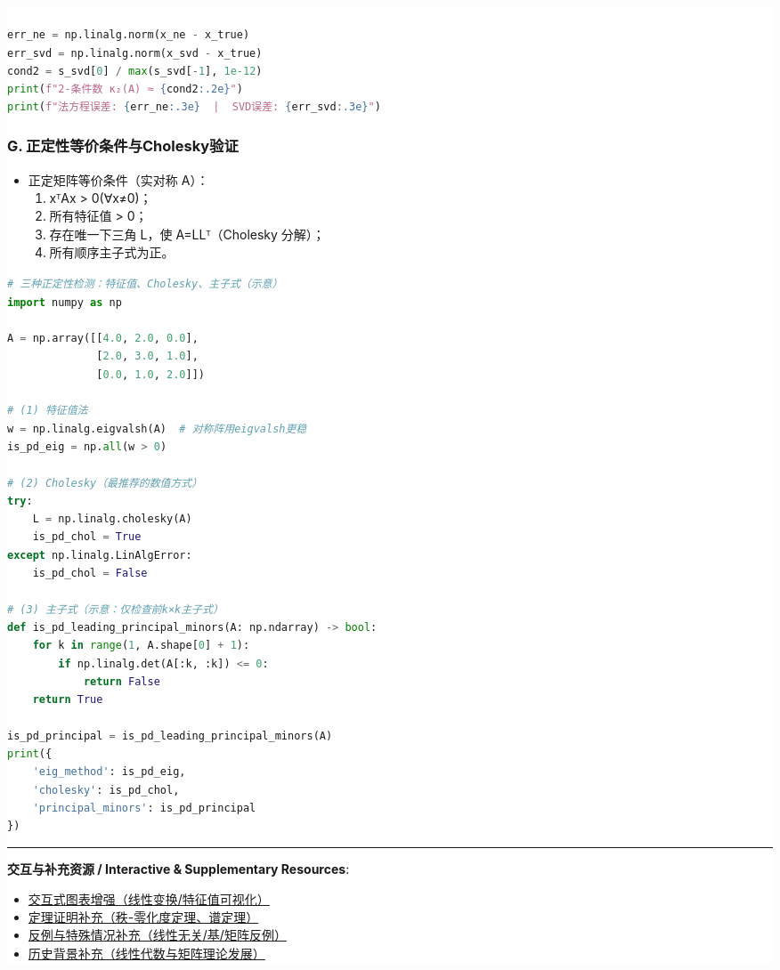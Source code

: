 ```python

err_ne = np.linalg.norm(x_ne - x_true)
err_svd = np.linalg.norm(x_svd - x_true)
cond2 = s_svd[0] / max(s_svd[-1], 1e-12)
print(f"2-条件数 κ₂(A) ≈ {cond2:.2e}")
print(f"法方程误差: {err_ne:.3e}  |  SVD误差: {err_svd:.3e}")
```

### G. 正定性等价条件与Cholesky验证

- 正定矩阵等价条件（实对称 A）：
  1) xᵀAx > 0(∀x≠0)；
  2) 所有特征值 > 0；
  3) 存在唯一下三角 L，使 A=LLᵀ（Cholesky 分解）；
  4) 所有顺序主子式为正。

```python
# 三种正定性检测：特征值、Cholesky、主子式（示意）
import numpy as np

A = np.array([[4.0, 2.0, 0.0],
              [2.0, 3.0, 1.0],
              [0.0, 1.0, 2.0]])

# (1) 特征值法
w = np.linalg.eigvalsh(A)  # 对称阵用eigvalsh更稳
is_pd_eig = np.all(w > 0)

# (2) Cholesky（最推荐的数值方式）
try:
    L = np.linalg.cholesky(A)
    is_pd_chol = True
except np.linalg.LinAlgError:
    is_pd_chol = False

# (3) 主子式（示意：仅检查前k×k主子式）
def is_pd_leading_principal_minors(A: np.ndarray) -> bool:
    for k in range(1, A.shape[0] + 1):
        if np.linalg.det(A[:k, :k]) <= 0:
            return False
    return True

is_pd_principal = is_pd_leading_principal_minors(A)
print({
    'eig_method': is_pd_eig,
    'cholesky': is_pd_chol,
    'principal_minors': is_pd_principal
})
```

---

**交互与补充资源 / Interactive & Supplementary Resources**:

- [交互式图表增强（线性变换/特征值可视化）](../交互式图表增强-2025年1月.md)
- [定理证明补充（秩-零化度定理、谱定理）](../定理证明补充-2025年1月.md)
- [反例与特殊情况补充（线性无关/基/矩阵反例）](../反例与特殊情况补充-2025年1月.md)
- [历史背景补充（线性代数与矩阵理论发展）](../历史背景补充-2025年1月.md)
